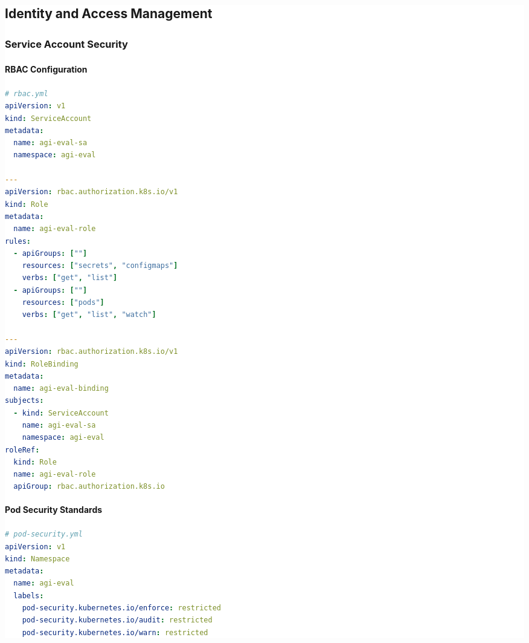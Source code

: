 ## Identity and Access Management

### Service Account Security

#### RBAC Configuration
```yaml
# rbac.yml
apiVersion: v1
kind: ServiceAccount
metadata:
  name: agi-eval-sa
  namespace: agi-eval
  
---
apiVersion: rbac.authorization.k8s.io/v1
kind: Role
metadata:
  name: agi-eval-role
rules:
  - apiGroups: [""]
    resources: ["secrets", "configmaps"]
    verbs: ["get", "list"]
  - apiGroups: [""]
    resources: ["pods"]
    verbs: ["get", "list", "watch"]
    
---
apiVersion: rbac.authorization.k8s.io/v1
kind: RoleBinding
metadata:
  name: agi-eval-binding
subjects:
  - kind: ServiceAccount
    name: agi-eval-sa
    namespace: agi-eval
roleRef:
  kind: Role
  name: agi-eval-role
  apiGroup: rbac.authorization.k8s.io
```

#### Pod Security Standards
```yaml
# pod-security.yml
apiVersion: v1
kind: Namespace
metadata:
  name: agi-eval
  labels:
    pod-security.kubernetes.io/enforce: restricted
    pod-security.kubernetes.io/audit: restricted
    pod-security.kubernetes.io/warn: restricted
```
